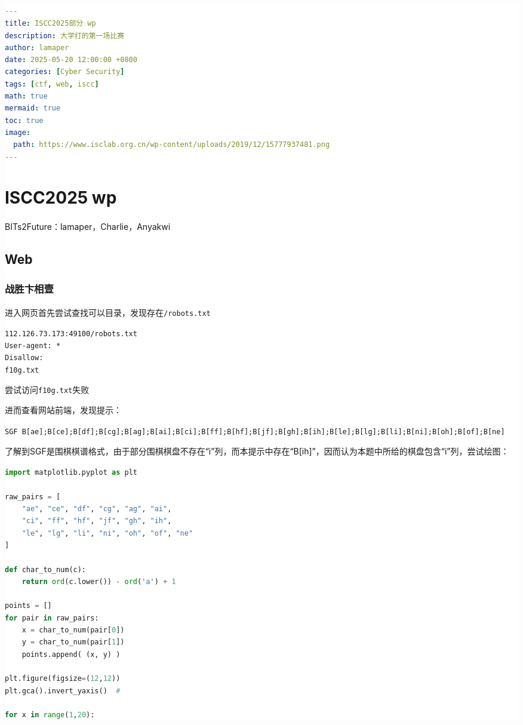 ```yaml
---
title: ISCC2025部分 wp
description: 大学打的第一场比赛
author: lamaper
date: 2025-05-20 12:00:00 +0800
categories: [Cyber Security]
tags: [ctf, web, iscc]
math: true
mermaid: true
toc: true
image:
  path: https://www.isclab.org.cn/wp-content/uploads/2019/12/15777937481.png
---
```

# ISCC2025 wp

BITs2Future：lamaper，Charlie，Anyakwi

## Web

### 战胜卞相壹

进入网页首先尝试查找可以目录，发现存在`/robots.txt`

```
112.126.73.173:49100/robots.txt
User-agent: *
Disallow:
f10g.txt
```

尝试访问`f10g.txt`失败

进而查看网站前端，发现提示：

```
SGF B[ae];B[ce];B[df];B[cg];B[ag];B[ai];B[ci];B[ff];B[hf];B[jf];B[gh];B[ih];B[le];B[lg];B[li];B[ni];B[oh];B[of];B[ne] 
```

了解到SGF是围棋棋谱格式，由于部分围棋棋盘不存在“i”列，而本提示中存在“B[ih]”，因而认为本题中所给的棋盘包含“i”列，尝试绘图：

```python
import matplotlib.pyplot as plt

raw_pairs = [
    "ae", "ce", "df", "cg", "ag", "ai",
    "ci", "ff", "hf", "jf", "gh", "ih",
    "le", "lg", "li", "ni", "oh", "of", "ne"
]

def char_to_num(c):
    return ord(c.lower()) - ord('a') + 1

points = []
for pair in raw_pairs:
    x = char_to_num(pair[0])  
    y = char_to_num(pair[1])  
    points.append( (x, y) )

plt.figure(figsize=(12,12))
plt.gca().invert_yaxis()  #

for x in range(1,20):
```